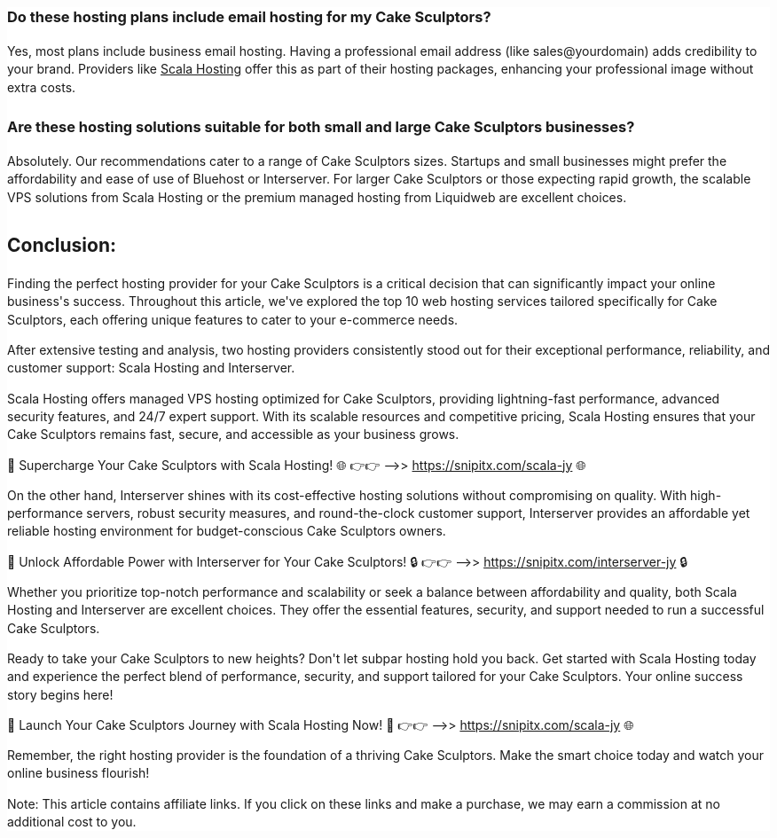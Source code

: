 ### Do these hosting plans include email hosting for my Cake Sculptors? 
Yes, most plans include business email hosting. Having a professional email address (like sales@yourdomain) adds credibility to your brand. Providers like [Scala Hosting](https://snipitx.com/scala-jy) offer this as part of their hosting packages, enhancing your professional image without extra costs.

### Are these hosting solutions suitable for both small and large Cake Sculptors businesses? 
Absolutely. Our recommendations cater to a range of Cake Sculptors sizes. Startups and small businesses might prefer the affordability and ease of use of Bluehost or Interserver. For larger Cake Sculptors or those expecting rapid growth, the scalable VPS solutions from Scala Hosting or the premium managed hosting from Liquidweb are excellent choices.

## Conclusion:

Finding the perfect hosting provider for your Cake Sculptors is a critical decision that can significantly impact your online business's success. Throughout this article, we've explored the top 10 web hosting services tailored specifically for Cake Sculptors, each offering unique features to cater to your e-commerce needs.

After extensive testing and analysis, two hosting providers consistently stood out for their exceptional performance, reliability, and customer support: Scala Hosting and Interserver.

Scala Hosting offers managed VPS hosting optimized for Cake Sculptors, providing lightning-fast performance, advanced security features, and 24/7 expert support. With its scalable resources and competitive pricing, Scala Hosting ensures that your Cake Sculptors remains fast, secure, and accessible as your business grows.

🚀 Supercharge Your Cake Sculptors with Scala Hosting! 🌐
👉👉 -->> https://snipitx.com/scala-jy 🌐

On the other hand, Interserver shines with its cost-effective hosting solutions without compromising on quality. With high-performance servers, robust security measures, and round-the-clock customer support, Interserver provides an affordable yet reliable hosting environment for budget-conscious Cake Sculptors owners.

💸 Unlock Affordable Power with Interserver for Your Cake Sculptors! 🔒
👉👉 -->> https://snipitx.com/interserver-jy 🔒

Whether you prioritize top-notch performance and scalability or seek a balance between affordability and quality, both Scala Hosting and Interserver are excellent choices. They offer the essential features, security, and support needed to run a successful Cake Sculptors.

Ready to take your Cake Sculptors to new heights? Don't let subpar hosting hold you back. Get started with Scala Hosting today and experience the perfect blend of performance, security, and support tailored for your Cake Sculptors. Your online success story begins here!

🚀 Launch Your Cake Sculptors Journey with Scala Hosting Now! 🌟
👉👉 -->> https://snipitx.com/scala-jy 🌐

Remember, the right hosting provider is the foundation of a thriving Cake Sculptors. Make the smart choice today and watch your online business flourish!

Note: This article contains affiliate links. If you click on these links and make a purchase, we may earn a commission at no additional cost to you.